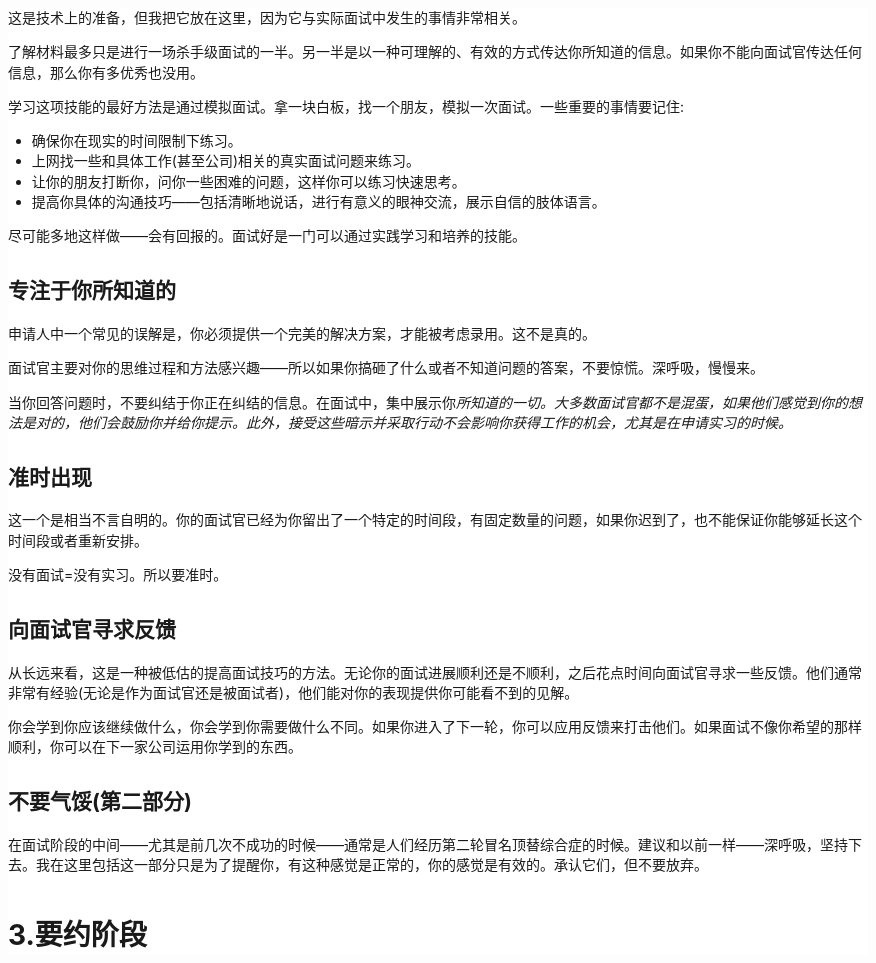 这是技术上的准备，但我把它放在这里，因为它与实际面试中发生的事情非常相关。

了解材料最多只是进行一场杀手级面试的一半。另一半是以一种可理解的、有效的方式传达你所知道的信息。如果你不能向面试官传达任何信息，那么你有多优秀也没用。

学习这项技能的最好方法是通过模拟面试。拿一块白板，找一个朋友，模拟一次面试。一些重要的事情要记住:

*   确保你在现实的时间限制下练习。
*   上网找一些和具体工作(甚至公司)相关的真实面试问题来练习。
*   让你的朋友打断你，问你一些困难的问题，这样你可以练习快速思考。
*   提高你具体的沟通技巧——包括清晰地说话，进行有意义的眼神交流，展示自信的肢体语言。

尽可能多地这样做——会有回报的。面试好是一门可以通过实践学习和培养的技能。

## **专注于你所知道的**

申请人中一个常见的误解是，你必须提供一个完美的解决方案，才能被考虑录用。这不是真的。

面试官主要对你的思维过程和方法感兴趣——所以如果你搞砸了什么或者不知道问题的答案，不要惊慌。深呼吸，慢慢来。

当你回答问题时，不要纠结于你正在纠结的信息。在面试中，集中展示你*所知道的一切。大多数面试官都不是混蛋，如果他们感觉到你的想法是对的，他们会鼓励你并给你提示。此外，接受这些暗示并采取行动不会影响你获得工作的机会，尤其是在申请实习的时候。*

## **准时出现**

这一个是相当不言自明的。你的面试官已经为你留出了一个特定的时间段，有固定数量的问题，如果你迟到了，也不能保证你能够延长这个时间段或者重新安排。

没有面试=没有实习。所以要准时。

## 向面试官寻求反馈

从长远来看，这是一种被低估的提高面试技巧的方法。无论你的面试进展顺利还是不顺利，之后花点时间向面试官寻求一些反馈。他们通常非常有经验(无论是作为面试官还是被面试者)，他们能对你的表现提供你可能看不到的见解。

你会学到你应该继续做什么，你会学到你需要做什么不同。如果你进入了下一轮，你可以应用反馈来打击他们。如果面试不像你希望的那样顺利，你可以在下一家公司运用你学到的东西。

## **不要气馁(第二部分)**

在面试阶段的中间——尤其是前几次不成功的时候——通常是人们经历第二轮冒名顶替综合症的时候。建议和以前一样——深呼吸，坚持下去。我在这里包括这一部分只是为了提醒你，有这种感觉是正常的，你的感觉是有效的。承认它们，但不要放弃。

# 3.要约阶段
